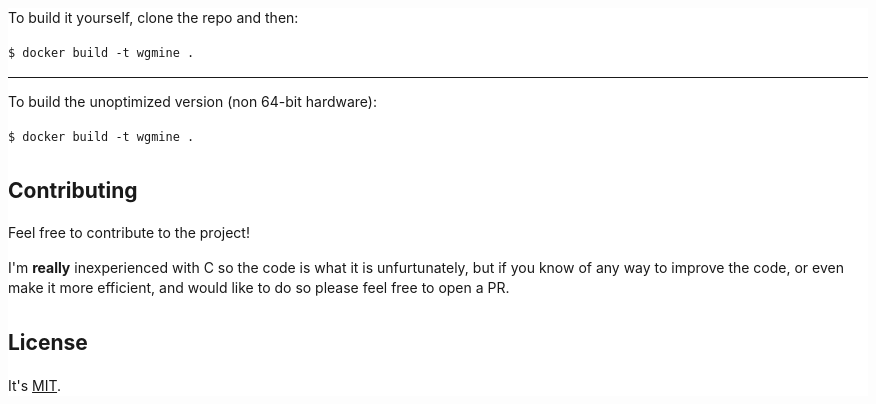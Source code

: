 To build it yourself, clone the repo and then:

```
$ docker build -t wgmine .
```

---

To build the unoptimized version (non 64-bit hardware):

```
$ docker build -t wgmine .
```


## Contributing

Feel free to contribute to the project!

I'm **really** inexperienced with C so the code is what it is unfurtunately, but if you
know of any way to improve the code, or even make it more efficient, and would like to do so
please feel free to open a PR. 


## License

It's [MIT](LICENSE).
